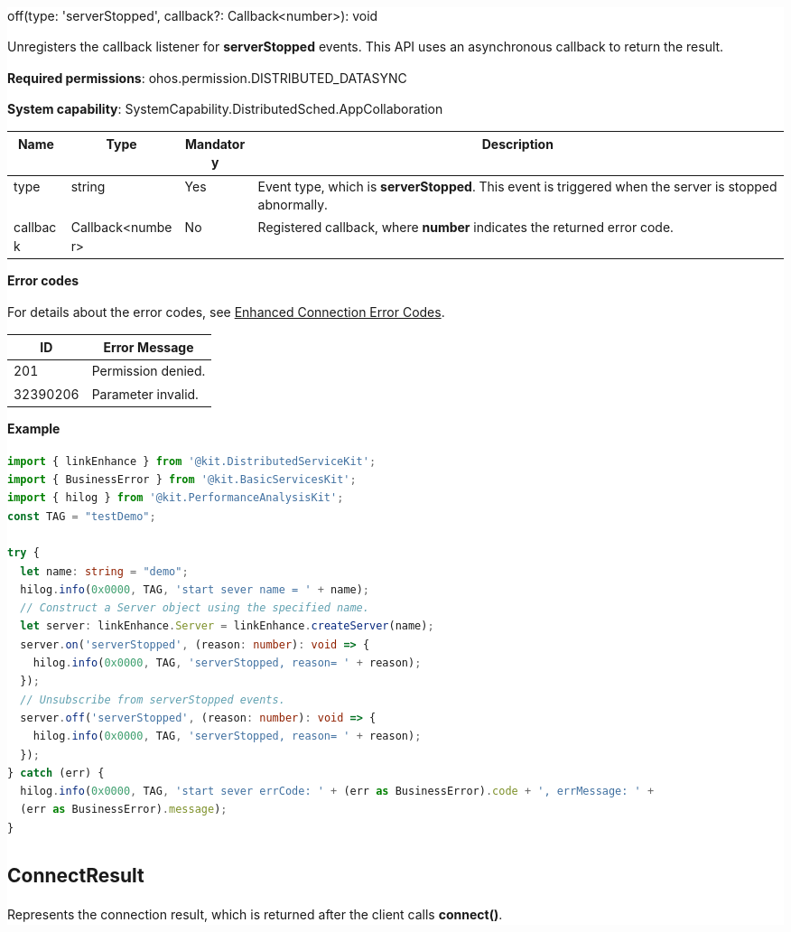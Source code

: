 off(type: 'serverStopped', callback?: Callback&lt;number&gt;): void

Unregisters the callback listener for **serverStopped** events. This API uses an asynchronous callback to return the result.

**Required permissions**: ohos.permission.DISTRIBUTED_DATASYNC

**System capability**: SystemCapability.DistributedSched.AppCollaboration

| Name      | Type                                   | Mandatory  | Description   |
| --------- | ------------------------------------- | ---- | ----- |
| type | string  | Yes   |   Event type, which is **serverStopped**. This event is triggered when the server is stopped abnormally.  |
| callback | Callback&lt;number&gt; | No   | Registered callback, where **number** indicates the returned error code.|

**Error codes**

For details about the error codes, see [Enhanced Connection Error Codes](errorcode-linkEnhance.md).

| ID| Error Message|
| ------- | -------------------------------- |
| 201      | Permission denied.|
| 32390206 | Parameter invalid.  |

**Example**

```ts
import { linkEnhance } from '@kit.DistributedServiceKit';
import { BusinessError } from '@kit.BasicServicesKit';
import { hilog } from '@kit.PerformanceAnalysisKit';
const TAG = "testDemo";

try {
  let name: string = "demo";
  hilog.info(0x0000, TAG, 'start sever name = ' + name);
  // Construct a Server object using the specified name.
  let server: linkEnhance.Server = linkEnhance.createServer(name);
  server.on('serverStopped', (reason: number): void => {
    hilog.info(0x0000, TAG, 'serverStopped, reason= ' + reason);
  });
  // Unsubscribe from serverStopped events.
  server.off('serverStopped', (reason: number): void => {
    hilog.info(0x0000, TAG, 'serverStopped, reason= ' + reason);
  });
} catch (err) {
  hilog.info(0x0000, TAG, 'start sever errCode: ' + (err as BusinessError).code + ', errMessage: ' +
  (err as BusinessError).message);
}
```
## ConnectResult

Represents the connection result, which is returned after the client calls **connect()**.
